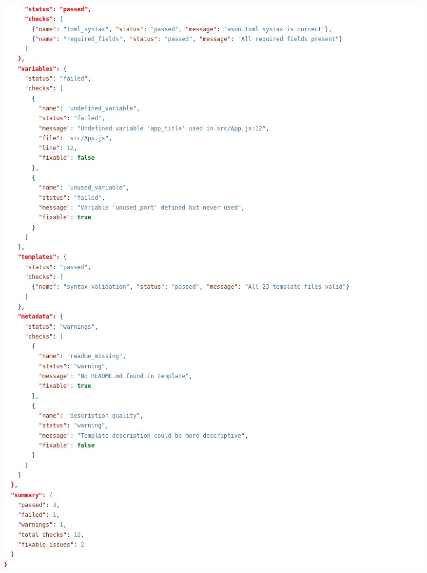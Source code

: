 ```json
      "status": "passed",
      "checks": [
        {"name": "toml_syntax", "status": "passed", "message": "ason.toml syntax is correct"},
        {"name": "required_fields", "status": "passed", "message": "All required fields present"}
      ]
    },
    "variables": {
      "status": "failed",
      "checks": [
        {
          "name": "undefined_variable",
          "status": "failed",
          "message": "Undefined variable 'app_title' used in src/App.js:12",
          "file": "src/App.js",
          "line": 12,
          "fixable": false
        },
        {
          "name": "unused_variable",
          "status": "failed",
          "message": "Variable 'unused_port' defined but never used",
          "fixable": true
        }
      ]
    },
    "templates": {
      "status": "passed",
      "checks": [
        {"name": "syntax_validation", "status": "passed", "message": "All 23 template files valid"}
      ]
    },
    "metadata": {
      "status": "warnings",
      "checks": [
        {
          "name": "readme_missing",
          "status": "warning",
          "message": "No README.md found in template",
          "fixable": true
        },
        {
          "name": "description_quality",
          "status": "warning",
          "message": "Template description could be more descriptive",
          "fixable": false
        }
      ]
    }
  },
  "summary": {
    "passed": 3,
    "failed": 1,
    "warnings": 1,
    "total_checks": 12,
    "fixable_issues": 2
  }
}
```
